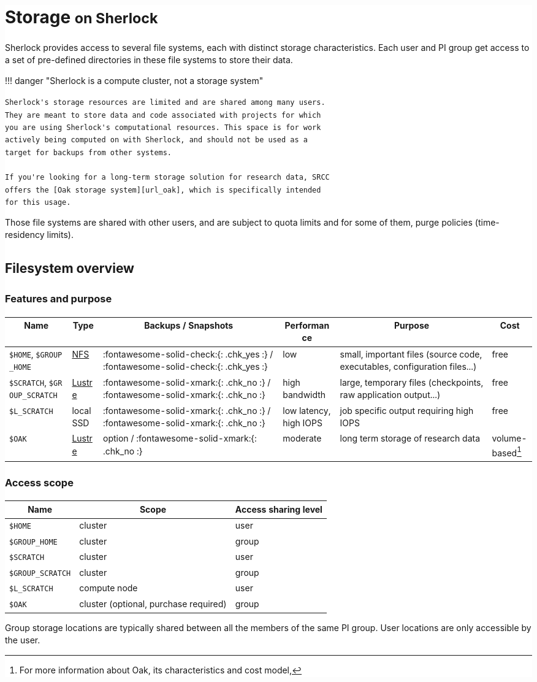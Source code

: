 # Storage <small>on Sherlock</small>

Sherlock provides access to several file systems, each with distinct storage
characteristics. Each user and PI group get access to a set of pre-defined
directories in these file systems to store their data.

!!! danger "Sherlock is a compute cluster, not a storage system"

    Sherlock's storage resources are limited and are shared among many users.
    They are meant to store data and code associated with projects for which
    you are using Sherlock's computational resources. This space is for work
    actively being computed on with Sherlock, and should not be used as a
    target for backups from other systems.

    If you're looking for a long-term storage solution for research data, SRCC
    offers the [Oak storage system][url_oak], which is specifically intended
    for this usage.

Those file systems are shared with other users, and are subject to quota limits
and for some of them, purge policies (time-residency limits).


## Filesystem overview

### Features and purpose

| Name                     | Type                 | Backups / Snapshots | Performance | Purpose | Cost |
| ------------------------ |--------------------- |------------------ | ----------- | ------- | ---- |
|`$HOME`, `$GROUP_HOME`    | [NFS][url_NFS]       | :fontawesome-solid-check:{: .chk_yes :} / :fontawesome-solid-check:{: .chk_yes :} | low | small, important files (source code, executables, configuration files...) | free |
|`$SCRATCH`, `$GROUP_SCRATCH` | [Lustre][url_lustre] | :fontawesome-solid-xmark:{: .chk_no :} / :fontawesome-solid-xmark:{: .chk_no :} | high bandwidth | large, temporary files (checkpoints, raw application output...) | free |
|`$L_SCRATCH`              | local SSD    | :fontawesome-solid-xmark:{: .chk_no :} / :fontawesome-solid-xmark:{: .chk_no :} | low latency, high IOPS | job specific output requiring high IOPS | free |
|`$OAK`                    | [Lustre][url_lustre] | option / :fontawesome-solid-xmark:{: .chk_no :} | moderate | long term storage of research data | volume-based[^oak_sd] |


### Access scope

| Name           |  Scope        | Access sharing level |
| -------------- |  ------------ | ----------- |
|`$HOME`         |  cluster      | user        |
|`$GROUP_HOME`   |  cluster      | group       |
|`$SCRATCH`      |  cluster      | user        |
|`$GROUP_SCRATCH`|  cluster      | group       |
|`$L_SCRATCH`    |  compute node | user        |
|`$OAK`          |  cluster (optional, purchase required) | group |

Group storage locations are typically shared between all the members of the
same PI group. User locations are only accessible by the user.


[comment]: #  (link URLs -----------------------------------------------------)
[url_NFS]:              //en.wikipedia.org/wiki/Network_File_System
[url_lustre]:           //en.wikipedia.org/wiki/Lustre_(file_system)
[url_oak]:              //uit.stanford.edu/service/oak-storage
[url_data_sshfs]:       /docs/storage/data-transfer#sshfs
[url_purge]:            /docs/storage/filesystems/#expiration-policy
[comment]: #  (footnotes -----------------------------------------------------)
[^oak_sd]: For more information about Oak, its characteristics and cost model,